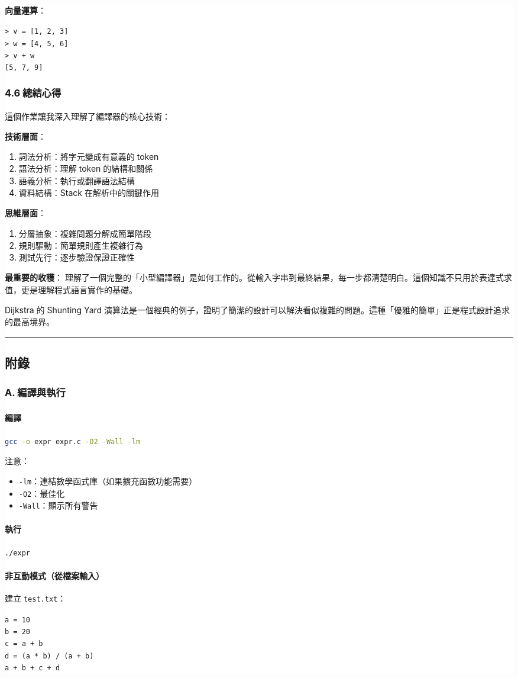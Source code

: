 **向量運算**：
```
> v = [1, 2, 3]
> w = [4, 5, 6]
> v + w
[5, 7, 9]
```

### 4.6 總結心得

這個作業讓我深入理解了編譯器的核心技術：

**技術層面**：
1. 詞法分析：將字元變成有意義的 token
2. 語法分析：理解 token 的結構和關係
3. 語義分析：執行或翻譯語法結構
4. 資料結構：Stack 在解析中的關鍵作用

**思維層面**：
1. 分層抽象：複雜問題分解成簡單階段
2. 規則驅動：簡單規則產生複雜行為
3. 測試先行：逐步驗證保證正確性

**最重要的收穫**：
理解了一個完整的「小型編譯器」是如何工作的。從輸入字串到最終結果，每一步都清楚明白。這個知識不只用於表達式求值，更是理解程式語言實作的基礎。

Dijkstra 的 Shunting Yard 演算法是一個經典的例子，證明了簡潔的設計可以解決看似複雜的問題。這種「優雅的簡單」正是程式設計追求的最高境界。

---

## 附錄

### A. 編譯與執行

#### 編譯

```bash
gcc -o expr expr.c -O2 -Wall -lm
```

注意：
- `-lm`：連結數學函式庫（如果擴充函數功能需要）
- `-O2`：最佳化
- `-Wall`：顯示所有警告

#### 執行

```bash
./expr
```

#### 非互動模式（從檔案輸入）

建立 `test.txt`：
```
a = 10
b = 20
c = a + b
d = (a * b) / (a + b)
a + b + c + d
```
